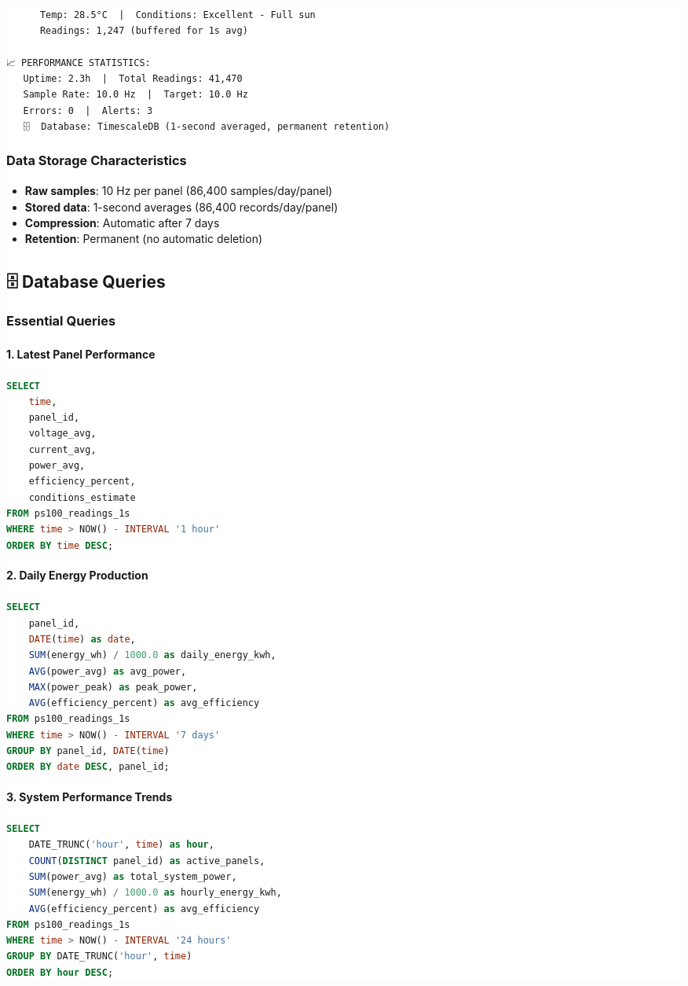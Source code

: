 ```
      Temp: 28.5°C  |  Conditions: Excellent - Full sun
      Readings: 1,247 (buffered for 1s avg)

📈 PERFORMANCE STATISTICS:
   Uptime: 2.3h  |  Total Readings: 41,470
   Sample Rate: 10.0 Hz  |  Target: 10.0 Hz
   Errors: 0  |  Alerts: 3
   🗄️  Database: TimescaleDB (1-second averaged, permanent retention)
```

### Data Storage Characteristics
- **Raw samples**: 10 Hz per panel (86,400 samples/day/panel)
- **Stored data**: 1-second averages (86,400 records/day/panel)
- **Compression**: Automatic after 7 days
- **Retention**: Permanent (no automatic deletion)

## 🗄️ Database Queries

### Essential Queries

#### 1. Latest Panel Performance
```sql
SELECT 
    time,
    panel_id,
    voltage_avg,
    current_avg,
    power_avg,
    efficiency_percent,
    conditions_estimate
FROM ps100_readings_1s 
WHERE time > NOW() - INTERVAL '1 hour'
ORDER BY time DESC;
```

#### 2. Daily Energy Production
```sql
SELECT 
    panel_id,
    DATE(time) as date,
    SUM(energy_wh) / 1000.0 as daily_energy_kwh,
    AVG(power_avg) as avg_power,
    MAX(power_peak) as peak_power,
    AVG(efficiency_percent) as avg_efficiency
FROM ps100_readings_1s
WHERE time > NOW() - INTERVAL '7 days'
GROUP BY panel_id, DATE(time)
ORDER BY date DESC, panel_id;
```

#### 3. System Performance Trends
```sql
SELECT 
    DATE_TRUNC('hour', time) as hour,
    COUNT(DISTINCT panel_id) as active_panels,
    SUM(power_avg) as total_system_power,
    SUM(energy_wh) / 1000.0 as hourly_energy_kwh,
    AVG(efficiency_percent) as avg_efficiency
FROM ps100_readings_1s
WHERE time > NOW() - INTERVAL '24 hours'
GROUP BY DATE_TRUNC('hour', time)
ORDER BY hour DESC;
```
